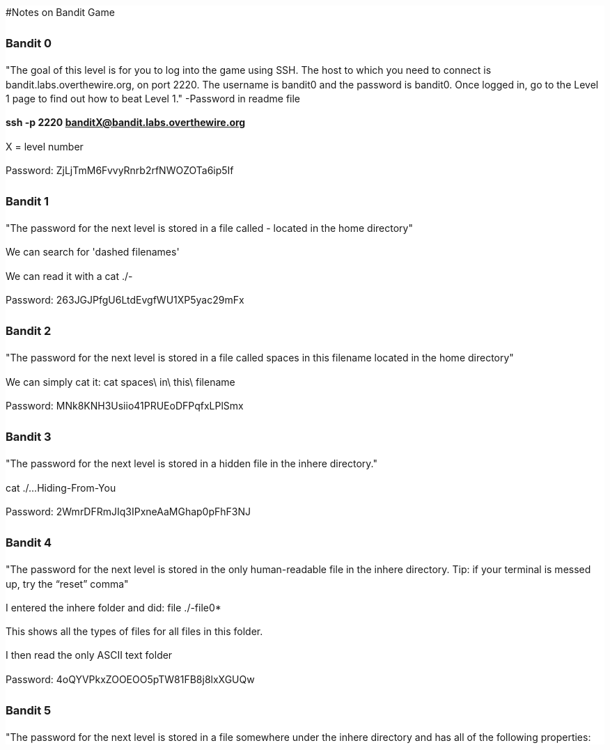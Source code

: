 #Notes on Bandit Game

### Bandit 0
"The goal of this level is for you to log into the game using SSH. 
The host to which you need to connect is bandit.labs.overthewire.org, 
on port 2220. The username is bandit0 and the password is bandit0.
Once logged in, go to the Level 1 page to find out how to beat Level 1."
-Password in readme file

**ssh -p 2220 banditX@bandit.labs.overthewire.org**

X = level number

Password: ZjLjTmM6FvvyRnrb2rfNWOZOTa6ip5If
### Bandit 1
"The password for the next level is stored in a file called - 
located in the home directory"

We can search for 'dashed filenames'

We can read it with a cat ./-

Password: 263JGJPfgU6LtdEvgfWU1XP5yac29mFx
### Bandit 2
"The password for the next level is stored in a file called spaces 
in this filename located in the home directory"

We can simply cat it:
 cat spaces\ in\ this\ filename

Password: MNk8KNH3Usiio41PRUEoDFPqfxLPlSmx
### Bandit 3
"The password for the next level is stored in a hidden file
 in the inhere directory."

 cat ./...Hiding-From-You 

Password: 2WmrDFRmJIq3IPxneAaMGhap0pFhF3NJ
### Bandit 4
"The password for the next level is stored in the only human-readable file in 
the inhere directory. Tip: if your terminal is messed up, try the “reset” comma"

I entered the inhere folder and did:
 file ./-file0*

This shows all the types of files for all files in this folder.

I then read the only ASCII text folder

Password: 4oQYVPkxZOOEOO5pTW81FB8j8lxXGUQw
### Bandit 5
"The password for the next level is stored in a file somewhere under 
the inhere directory and has all of the following properties:
